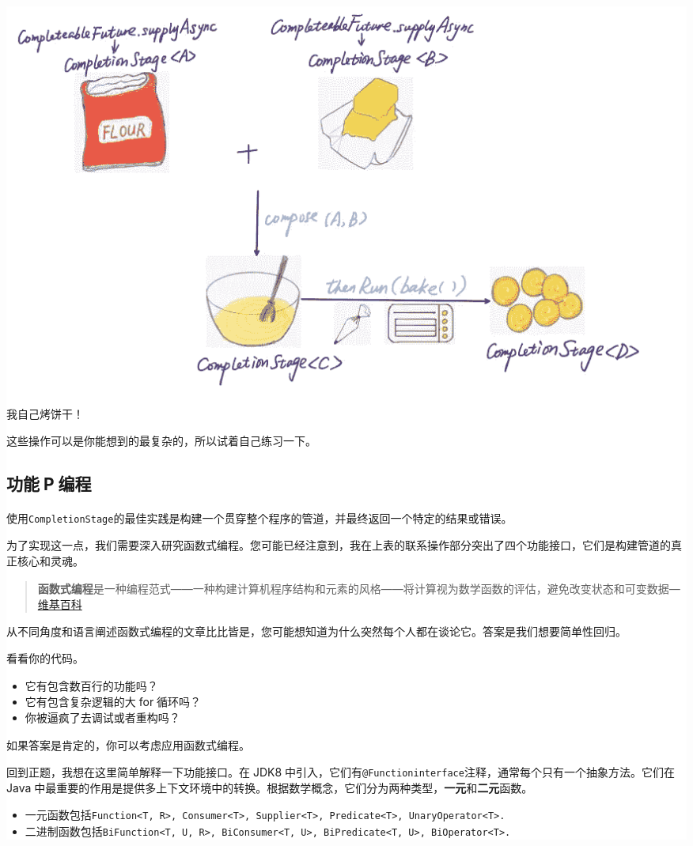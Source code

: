 ![](img/a5bb20f25666623ed046e69125106cc4.png)

我自己烤饼干！

这些操作可以是你能想到的最复杂的，所以试着自己练习一下。

## 功能 P **编程**

使用`CompletionStage`的最佳实践是构建一个贯穿整个程序的管道，并最终返回一个特定的结果或错误。

为了实现这一点，我们需要深入研究函数式编程。您可能已经注意到，我在上表的联系操作部分突出了四个功能接口，它们是构建管道的真正核心和灵魂。

> **函数式编程**是一种编程范式——一种构建计算机程序结构和元素的风格——将计算视为数学函数的评估，避免改变状态和可变数据— [维基百科](https://en.wikipedia.org/wiki/Functional_programming)

从不同角度和语言阐述函数式编程的文章比比皆是，您可能想知道为什么突然每个人都在谈论它。答案是我们想要简单性回归。

看看你的代码。

*   它有包含数百行的功能吗？
*   它有包含复杂逻辑的大 for 循环吗？
*   你被逼疯了去调试或者重构吗？

如果答案是肯定的，你可以考虑应用函数式编程。

回到正题，我想在这里简单解释一下功能接口。在 JDK8 中引入，它们有`@Functioninterface`注释，通常每个只有一个抽象方法。它们在 Java 中最重要的作用是提供多上下文环境中的转换。根据数学概念，它们分为两种类型，**一元**和**二元**函数。

*   一元函数包括`Function<T, R>, Consumer<T>, Supplier<T>, Predicate<T>, UnaryOperator<T>.`
*   二进制函数包括`BiFunction<T, U, R>, BiConsumer<T, U>, BiPredicate<T, U>, BiOperator<T>.`
